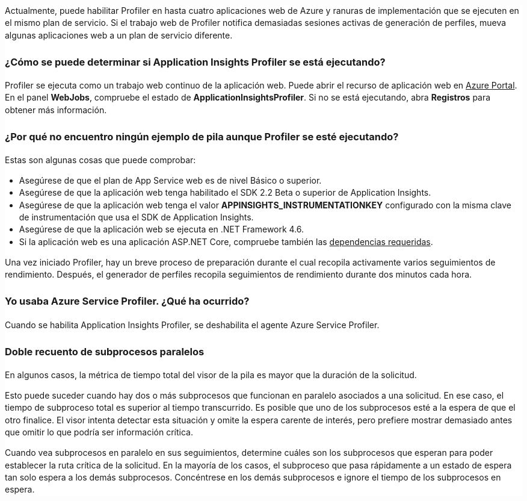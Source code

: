 Actualmente, puede habilitar Profiler en hasta cuatro aplicaciones web de Azure y ranuras de implementación que se ejecuten en el mismo plan de servicio. Si el trabajo web de Profiler notifica demasiadas sesiones activas de generación de perfiles, mueva algunas aplicaciones web a un plan de servicio diferente.

### <a name="how-do-i-determine-whether-application-insights-profiler-is-running"></a>¿Cómo se puede determinar si Application Insights Profiler se está ejecutando?

Profiler se ejecuta como un trabajo web continuo de la aplicación web. Puede abrir el recurso de aplicación web en [Azure Portal](https://portal.azure.com). En el panel **WebJobs**, compruebe el estado de **ApplicationInsightsProfiler**. Si no se está ejecutando, abra **Registros** para obtener más información.

### <a name="why-cant-i-find-any-stack-examples-even-though-the-profiler-is-running"></a>¿Por qué no encuentro ningún ejemplo de pila aunque Profiler se esté ejecutando?

Estas son algunas cosas que puede comprobar:

* Asegúrese de que el plan de App Service web es de nivel Básico o superior.
* Asegúrese de que la aplicación web tenga habilitado el SDK 2.2 Beta o superior de Application Insights.
* Asegúrese de que la aplicación web tenga el valor **APPINSIGHTS_INSTRUMENTATIONKEY** configurado con la misma clave de instrumentación que usa el SDK de Application Insights.
* Asegúrese de que la aplicación web se ejecuta en .NET Framework 4.6.
* Si la aplicación web es una aplicación ASP.NET Core, compruebe también las [dependencias requeridas](#aspnetcore).

Una vez iniciado Profiler, hay un breve proceso de preparación durante el cual recopila activamente varios seguimientos de rendimiento. Después, el generador de perfiles recopila seguimientos de rendimiento durante dos minutos cada hora.  

### <a name="i-was-using-azure-service-profiler-what-happened-to-it"></a>Yo usaba Azure Service Profiler. ¿Qué ha ocurrido?  

Cuando se habilita Application Insights Profiler, se deshabilita el agente Azure Service Profiler.

### <a id="double-counting"></a>Doble recuento de subprocesos paralelos

En algunos casos, la métrica de tiempo total del visor de la pila es mayor que la duración de la solicitud.

Esto puede suceder cuando hay dos o más subprocesos que funcionan en paralelo asociados a una solicitud. En ese caso, el tiempo de subproceso total es superior al tiempo transcurrido. Es posible que uno de los subprocesos esté a la espera de que el otro finalice. El visor intenta detectar esta situación y omite la espera carente de interés, pero prefiere mostrar demasiado antes que omitir lo que podría ser información crítica.  

Cuando vea subprocesos en paralelo en sus seguimientos, determine cuáles son los subprocesos que esperan para poder establecer la ruta crítica de la solicitud. En la mayoría de los casos, el subproceso que pasa rápidamente a un estado de espera tan solo espera a los demás subprocesos. Concéntrese en los demás subprocesos e ignore el tiempo de los subprocesos en espera.
